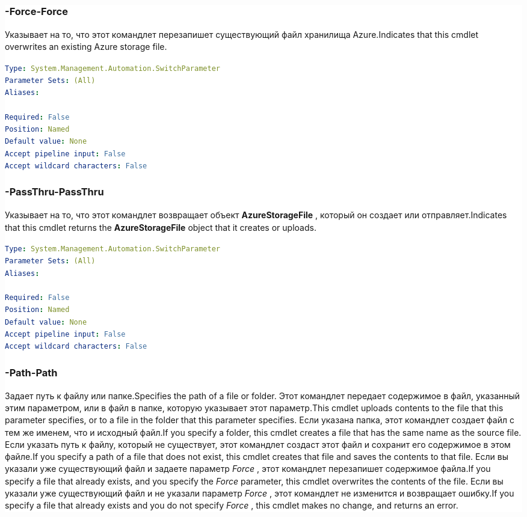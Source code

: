 ### <span data-ttu-id="c3805-143">-Force</span><span class="sxs-lookup"><span data-stu-id="c3805-143">-Force</span></span>
<span data-ttu-id="c3805-144">Указывает на то, что этот командлет перезапишет существующий файл хранилища Azure.</span><span class="sxs-lookup"><span data-stu-id="c3805-144">Indicates that this cmdlet overwrites an existing Azure storage file.</span></span>

```yaml
Type: System.Management.Automation.SwitchParameter
Parameter Sets: (All)
Aliases:

Required: False
Position: Named
Default value: None
Accept pipeline input: False
Accept wildcard characters: False
```

### <span data-ttu-id="c3805-145">-PassThru</span><span class="sxs-lookup"><span data-stu-id="c3805-145">-PassThru</span></span>
<span data-ttu-id="c3805-146">Указывает на то, что этот командлет возвращает объект **AzureStorageFile** , который он создает или отправляет.</span><span class="sxs-lookup"><span data-stu-id="c3805-146">Indicates that this cmdlet returns the **AzureStorageFile** object that it creates or uploads.</span></span>

```yaml
Type: System.Management.Automation.SwitchParameter
Parameter Sets: (All)
Aliases:

Required: False
Position: Named
Default value: None
Accept pipeline input: False
Accept wildcard characters: False
```

### <span data-ttu-id="c3805-147">-Path</span><span class="sxs-lookup"><span data-stu-id="c3805-147">-Path</span></span>
<span data-ttu-id="c3805-148">Задает путь к файлу или папке.</span><span class="sxs-lookup"><span data-stu-id="c3805-148">Specifies the path of a file or folder.</span></span>
<span data-ttu-id="c3805-149">Этот командлет передает содержимое в файл, указанный этим параметром, или в файл в папке, которую указывает этот параметр.</span><span class="sxs-lookup"><span data-stu-id="c3805-149">This cmdlet uploads contents to the file that this parameter specifies, or to a file in the folder that this parameter specifies.</span></span>
<span data-ttu-id="c3805-150">Если указана папка, этот командлет создает файл с тем же именем, что и исходный файл.</span><span class="sxs-lookup"><span data-stu-id="c3805-150">If you specify a folder, this cmdlet creates a file that has the same name as the source file.</span></span>
<span data-ttu-id="c3805-151">Если указать путь к файлу, который не существует, этот командлет создаст этот файл и сохранит его содержимое в этом файле.</span><span class="sxs-lookup"><span data-stu-id="c3805-151">If you specify a path of a file that does not exist, this cmdlet creates that file and saves the contents to that file.</span></span>
<span data-ttu-id="c3805-152">Если вы указали уже существующий файл и задаете параметр _Force_ , этот командлет перезапишет содержимое файла.</span><span class="sxs-lookup"><span data-stu-id="c3805-152">If you specify a file that already exists, and you specify the _Force_ parameter, this cmdlet overwrites the contents of the file.</span></span>
<span data-ttu-id="c3805-153">Если вы указали уже существующий файл и не указали параметр _Force_ , этот командлет не изменится и возвращает ошибку.</span><span class="sxs-lookup"><span data-stu-id="c3805-153">If you specify a file that already exists and you do not specify _Force_ , this cmdlet makes no change, and returns an error.</span></span>